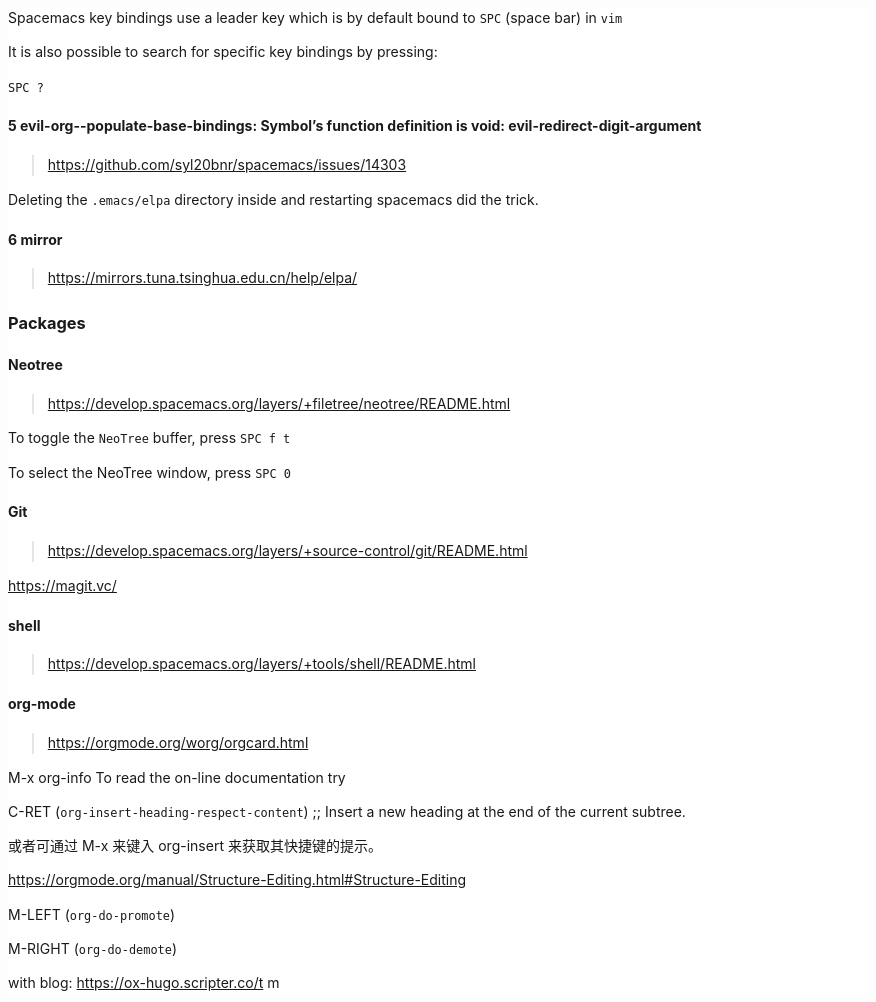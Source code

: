 Spacemacs key bindings use a leader key which is by default bound to `SPC` (space bar) in `vim`

It is also possible to search for specific key bindings by pressing:

```
SPC ?
```

#### 5 evil-org--populate-base-bindings: Symbol’s function definition is void: evil-redirect-digit-argument

> https://github.com/syl20bnr/spacemacs/issues/14303

Deleting the `.emacs/elpa` directory inside and restarting spacemacs did the trick.

#### 6 mirror

> https://mirrors.tuna.tsinghua.edu.cn/help/elpa/

### Packages

#### Neotree

> https://develop.spacemacs.org/layers/+filetree/neotree/README.html

To toggle the `NeoTree` buffer, press `SPC f t` 

To select the NeoTree window, press `SPC 0`

#### Git

> https://develop.spacemacs.org/layers/+source-control/git/README.html

https://magit.vc/

#### shell

> https://develop.spacemacs.org/layers/+tools/shell/README.html

#### org-mode

> https://orgmode.org/worg/orgcard.html

M-x org-info  To read the on-line documentation try

C-RET (`org-insert-heading-respect-content`) ;; Insert a new heading at the end of the current subtree.

或者可通过 M-x 来键入 org-insert 来获取其快捷键的提示。

https://orgmode.org/manual/Structure-Editing.html#Structure-Editing

M-LEFT (`org-do-promote`)

M-RIGHT (`org-do-demote`)



with blog: https://ox-hugo.scripter.co/t m

